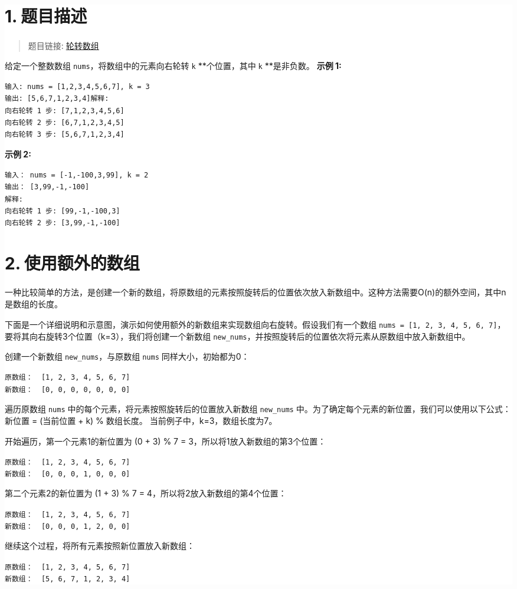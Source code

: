 # 1. 题目描述
> 题目链接: [轮转数组](https://leetcode.cn/problems/rotate-array/description/?envType=study-plan-v2&envId=top-interview-150)

给定一个整数数组 `nums`，将数组中的元素向右轮转 `k` **个位置，其中 `k` **是非负数。
**示例 1:**

```
输入: nums = [1,2,3,4,5,6,7], k = 3
输出: [5,6,7,1,2,3,4]解释:
向右轮转 1 步: [7,1,2,3,4,5,6]
向右轮转 2 步: [6,7,1,2,3,4,5]
向右轮转 3 步: [5,6,7,1,2,3,4]
```

**示例 2:**

```
输入： nums = [-1,-100,3,99], k = 2
输出： [3,99,-1,-100]
解释: 
向右轮转 1 步: [99,-1,-100,3]
向右轮转 2 步: [3,99,-1,-100]
```


# 2. **使用额外的数组**

一种比较简单的方法，是创建一个新的数组，将原数组的元素按照旋转后的位置依次放入新数组中。这种方法需要O(n)的额外空间，其中n是数组的长度。

下面是一个详细说明和示意图，演示如何使用额外的新数组来实现数组向右旋转。假设我们有一个数组 `nums = [1, 2, 3, 4, 5, 6, 7]`，要将其向右旋转3个位置（k=3），我们将创建一个新数组 `new_nums`，并按照旋转后的位置依次将元素从原数组中放入新数组中。

创建一个新数组 `new_nums`，与原数组 `nums` 同样大小，初始都为0：
```
原数组：  [1, 2, 3, 4, 5, 6, 7]
新数组：  [0, 0, 0, 0, 0, 0, 0]
```
遍历原数组 `nums` 中的每个元素，将元素按照旋转后的位置放入新数组 `new_nums` 中。为了确定每个元素的新位置，我们可以使用以下公式：新位置 = (当前位置 + k) % 数组长度。 当前例子中，k=3，数组长度为7。

开始遍历，第一个元素1的新位置为 (0 + 3) % 7 = 3，所以将1放入新数组的第3个位置：
```
原数组：  [1, 2, 3, 4, 5, 6, 7]
新数组：  [0, 0, 0, 1, 0, 0, 0]
```
第二个元素2的新位置为 (1 + 3) % 7 = 4，所以将2放入新数组的第4个位置：
```
原数组：  [1, 2, 3, 4, 5, 6, 7]
新数组：  [0, 0, 0, 1, 2, 0, 0]
```
继续这个过程，将所有元素按照新位置放入新数组：
```
原数组：  [1, 2, 3, 4, 5, 6, 7]
新数组：  [5, 6, 7, 1, 2, 3, 4]
```
